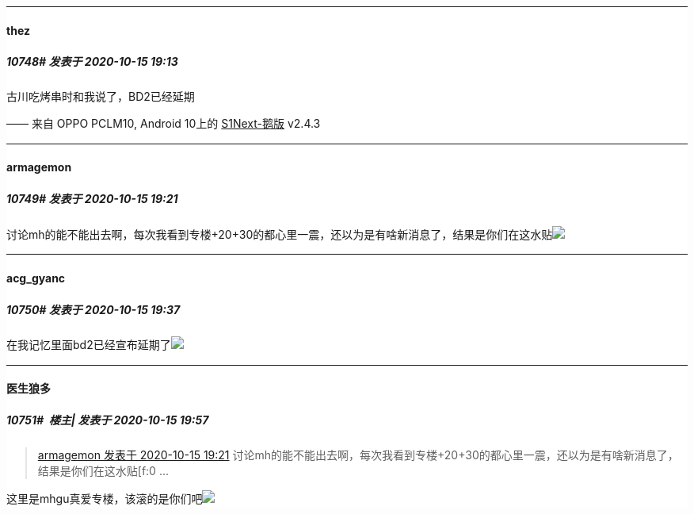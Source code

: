 





*****

####  thez  
##### 10748#       发表于 2020-10-15 19:13




古川吃烤串时和我说了，BD2已经延期

—— 来自 OPPO PCLM10, Android 10上的 [S1Next-鹅版](https://github.com/ykrank/S1-Next/releases) v2.4.3







*****

####  armagemon  
##### 10749#       发表于 2020-10-15 19:21




讨论mh的能不能出去啊，每次我看到专楼+20+30的都心里一震，还以为是有啥新消息了，结果是你们在这水贴<img src="https://static.saraba1st.com/image/smiley/face2017/067.png" referrerpolicy="no-referrer">







*****

####  acg_gyanc  
##### 10750#       发表于 2020-10-15 19:37




在我记忆里面bd2已经宣布延期了<img src="https://static.saraba1st.com/image/smiley/face2017/068.png" referrerpolicy="no-referrer">







*****

####  医生狼多  
##### 10751#         楼主| 发表于 2020-10-15 19:57



<blockquote><a href="httphttps://bbs.saraba1st.com/2b/forum.php?mod=redirect&amp;goto=findpost&amp;pid=49059730&amp;ptid=1905029" target="_blank">armagemon 发表于 2020-10-15 19:21</a>
讨论mh的能不能出去啊，每次我看到专楼+20+30的都心里一震，还以为是有啥新消息了，结果是你们在这水贴[f:0 ...</blockquote>
这里是mhgu真爱专楼，该滚的是你们吧<img src="https://static.saraba1st.com/image/smiley/face2017/067.png" referrerpolicy="no-referrer">
